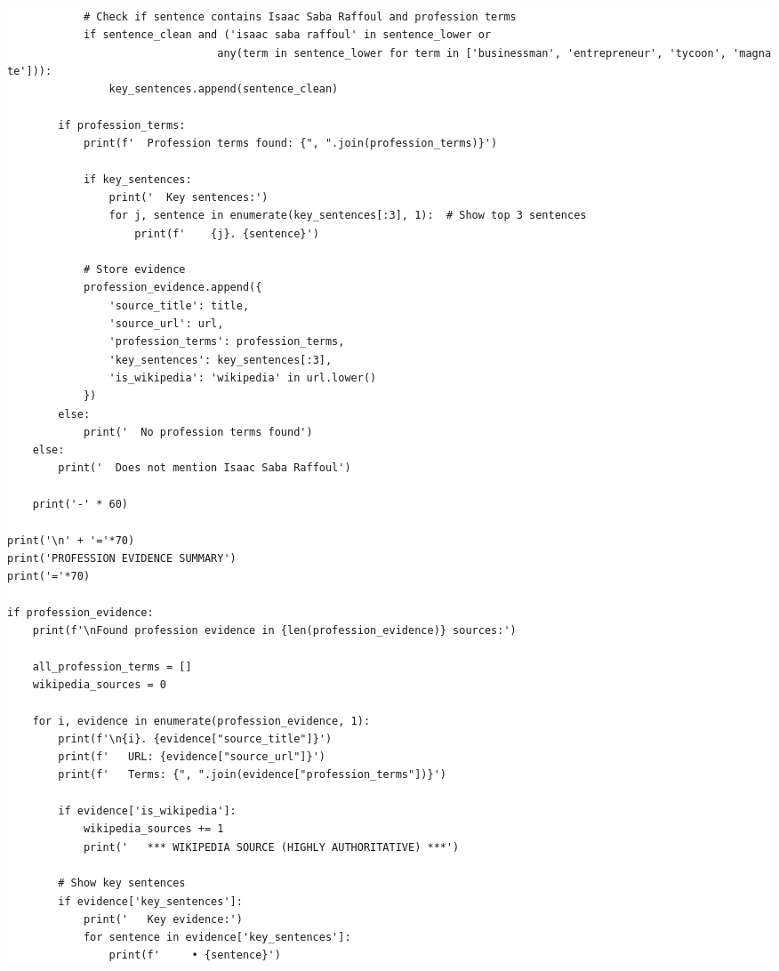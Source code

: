                 # Check if sentence contains Isaac Saba Raffoul and profession terms
                if sentence_clean and ('isaac saba raffoul' in sentence_lower or 
                                     any(term in sentence_lower for term in ['businessman', 'entrepreneur', 'tycoon', 'magnate'])):
                    key_sentences.append(sentence_clean)
            
            if profession_terms:
                print(f'  Profession terms found: {", ".join(profession_terms)}')
                
                if key_sentences:
                    print('  Key sentences:')
                    for j, sentence in enumerate(key_sentences[:3], 1):  # Show top 3 sentences
                        print(f'    {j}. {sentence}')
                
                # Store evidence
                profession_evidence.append({
                    'source_title': title,
                    'source_url': url,
                    'profession_terms': profession_terms,
                    'key_sentences': key_sentences[:3],
                    'is_wikipedia': 'wikipedia' in url.lower()
                })
            else:
                print('  No profession terms found')
        else:
            print('  Does not mention Isaac Saba Raffoul')
        
        print('-' * 60)

    print('\n' + '='*70)
    print('PROFESSION EVIDENCE SUMMARY')
    print('='*70)
    
    if profession_evidence:
        print(f'\nFound profession evidence in {len(profession_evidence)} sources:')
        
        all_profession_terms = []
        wikipedia_sources = 0
        
        for i, evidence in enumerate(profession_evidence, 1):
            print(f'\n{i}. {evidence["source_title"]}')
            print(f'   URL: {evidence["source_url"]}')
            print(f'   Terms: {", ".join(evidence["profession_terms"])}')
            
            if evidence['is_wikipedia']:
                wikipedia_sources += 1
                print('   *** WIKIPEDIA SOURCE (HIGHLY AUTHORITATIVE) ***')
            
            # Show key sentences
            if evidence['key_sentences']:
                print('   Key evidence:')
                for sentence in evidence['key_sentences']:
                    print(f'     • {sentence}')
            